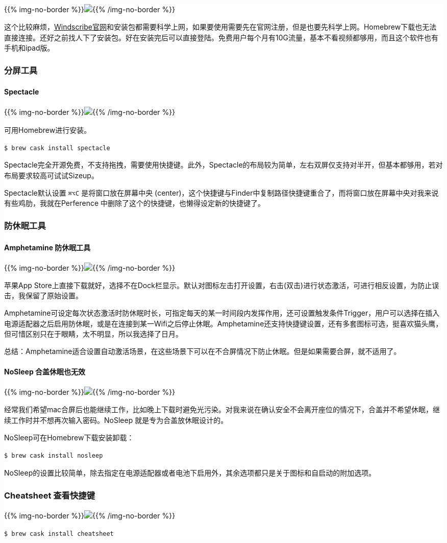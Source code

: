{{% img-no-border %}}<img name="Windscribe" src="/images/series/Mac小白探索记/1/Windscribe.jpg" width='100px'/>{{% /img-no-border %}}

这个比较麻烦，[Windscribe官网](https://windscribe.com)和安装包都需要科学上网，如果要使用需要先在官网注册，但是也要先科学上网。Homebrew下载也无法直接连接。还好之前找人下了安装包。好在安装完后可以直接登陆。免费用户每个月有10G流量，基本不看视频都够用，而且这个软件也有手机和ipad版。

### 分屏工具

#### Spectacle

{{% img-no-border %}}<img name="Spectacle" src="/images/series/Mac小白探索记/1/Spectacle.jpg" width='100px'/>{{% /img-no-border %}}

可用Homebrew进行安装。

```shell
$ brew cask install spectacle
```

Spectacle完全开源免费，不支持拖拽，需要使用快捷键。此外，Spectacle的布局较为简单，左右双屏仅支持对半开，但基本都够用，若对布局要求较高可试试Sizeup。

Spectacle默认设置 `⌘⌥C` 是将窗口放在屏幕中央 (center)，这个快捷键与Finder中复制路径快捷键重合了，而将窗口放在屏幕中央对我来说有些鸡肋，我就在Perference 中删除了这个的快捷键，也懒得设定新的快捷键了。

### 防休眠工具

#### Amphetamine 防休眠工具

{{% img-no-border %}}<img name="Amphetamine" src="/images/series/Mac小白探索记/1/Amphetamine.jpg" width='100px'/>{{% /img-no-border %}}

苹果App Store上直接下载就好，选择不在Dock栏显示。默认对图标左击打开设置，右击(双击)进行状态激活，可进行相反设置，为防止误击，我保留了原始设置。

Amphetamine可设定每次状态激活时防休眠时长，可指定每天的某一时间段内发挥作用，还可设置触发条件Trigger，用户可以选择在插入电源适配器之后启用防休眠，或是在连接到某一Wifi之后停止休眠。Amphetamine还支持快捷键设置，还有多套图标可选，挺喜欢猫头鹰，但可惜区别只在于眼睛，太不明显，所以我选择了日月。

总结：Amphetamine适合设置自动激活场景，在这些场景下可以在不合屏情况下防止休眠。但是如果需要合屏，就不适用了。

#### NoSleep 合盖休眠也无效

{{% img-no-border %}}<img name="NoSleep" src="/images/series/Mac小白探索记/1/NoSleep.jpg" width='100px'/>{{% /img-no-border %}}

经常我们希望mac合屏后也能继续工作，比如晚上下载时避免光污染。对我来说在确认安全不会离开座位的情况下，合盖并不希望休眠，继续工作时并不想再次输入密码。NoSleep 就是专为合盖放休眠设计的。

NoSleep可在Homebrew下载安装卸载：

```shell
$ brew cask install nosleep
```

NoSleep的设置比较简单，除去指定在电源适配器或者电池下启用外，其余选项都只是关于图标和自启动的附加选项。

### Cheatsheet 查看快捷键

{{% img-no-border %}}<img name="Cheatsheet" src="/images/series/Mac小白探索记/1/Cheatsheet.jpg" width='100px'/>{{% /img-no-border %}}

```shell
$ brew cask install cheatsheet
```
